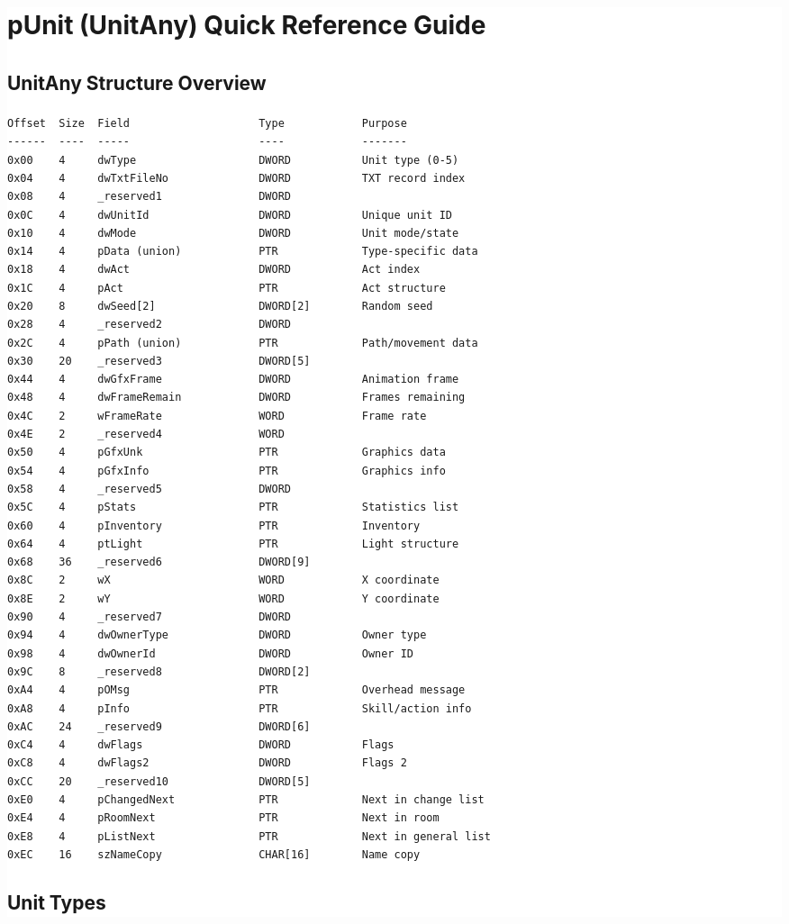 # pUnit (UnitAny) Quick Reference Guide

## UnitAny Structure Overview

```
Offset  Size  Field                    Type            Purpose
------  ----  -----                    ----            -------
0x00    4     dwType                   DWORD           Unit type (0-5)
0x04    4     dwTxtFileNo              DWORD           TXT record index
0x08    4     _reserved1               DWORD
0x0C    4     dwUnitId                 DWORD           Unique unit ID
0x10    4     dwMode                   DWORD           Unit mode/state
0x14    4     pData (union)            PTR             Type-specific data
0x18    4     dwAct                    DWORD           Act index
0x1C    4     pAct                     PTR             Act structure
0x20    8     dwSeed[2]                DWORD[2]        Random seed
0x28    4     _reserved2               DWORD
0x2C    4     pPath (union)            PTR             Path/movement data
0x30    20    _reserved3               DWORD[5]
0x44    4     dwGfxFrame               DWORD           Animation frame
0x48    4     dwFrameRemain            DWORD           Frames remaining
0x4C    2     wFrameRate               WORD            Frame rate
0x4E    2     _reserved4               WORD
0x50    4     pGfxUnk                  PTR             Graphics data
0x54    4     pGfxInfo                 PTR             Graphics info
0x58    4     _reserved5               DWORD
0x5C    4     pStats                   PTR             Statistics list
0x60    4     pInventory               PTR             Inventory
0x64    4     ptLight                  PTR             Light structure
0x68    36    _reserved6               DWORD[9]
0x8C    2     wX                       WORD            X coordinate
0x8E    2     wY                       WORD            Y coordinate
0x90    4     _reserved7               DWORD
0x94    4     dwOwnerType              DWORD           Owner type
0x98    4     dwOwnerId                DWORD           Owner ID
0x9C    8     _reserved8               DWORD[2]
0xA4    4     pOMsg                    PTR             Overhead message
0xA8    4     pInfo                    PTR             Skill/action info
0xAC    24    _reserved9               DWORD[6]
0xC4    4     dwFlags                  DWORD           Flags
0xC8    4     dwFlags2                 DWORD           Flags 2
0xCC    20    _reserved10              DWORD[5]
0xE0    4     pChangedNext             PTR             Next in change list
0xE4    4     pRoomNext                PTR             Next in room
0xE8    4     pListNext                PTR             Next in general list
0xEC    16    szNameCopy               CHAR[16]        Name copy
```

## Unit Types
